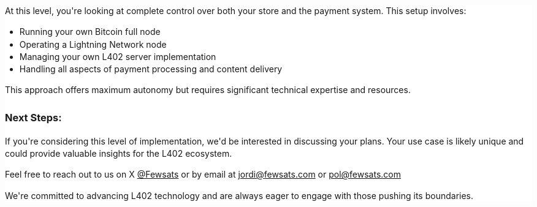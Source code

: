 At this level, you're looking at complete control over both your store and the payment system. This setup involves:

- Running your own Bitcoin full node
- Operating a Lightning Network node
- Managing your own L402 server implementation
- Handling all aspects of payment processing and content delivery

This approach offers maximum autonomy but requires significant technical expertise and resources.

### Next Steps:

If you're considering this level of implementation, we'd be interested in discussing your plans. Your use case is likely unique and could provide valuable insights for the L402 ecosystem.

Feel free to reach out to us on X [@Fewsats](https://x.com/Fewsats) or by email at jordi@fewsats.com or pol@fewsats.com

We're committed to advancing L402 technology and are always eager to engage with those pushing its boundaries.